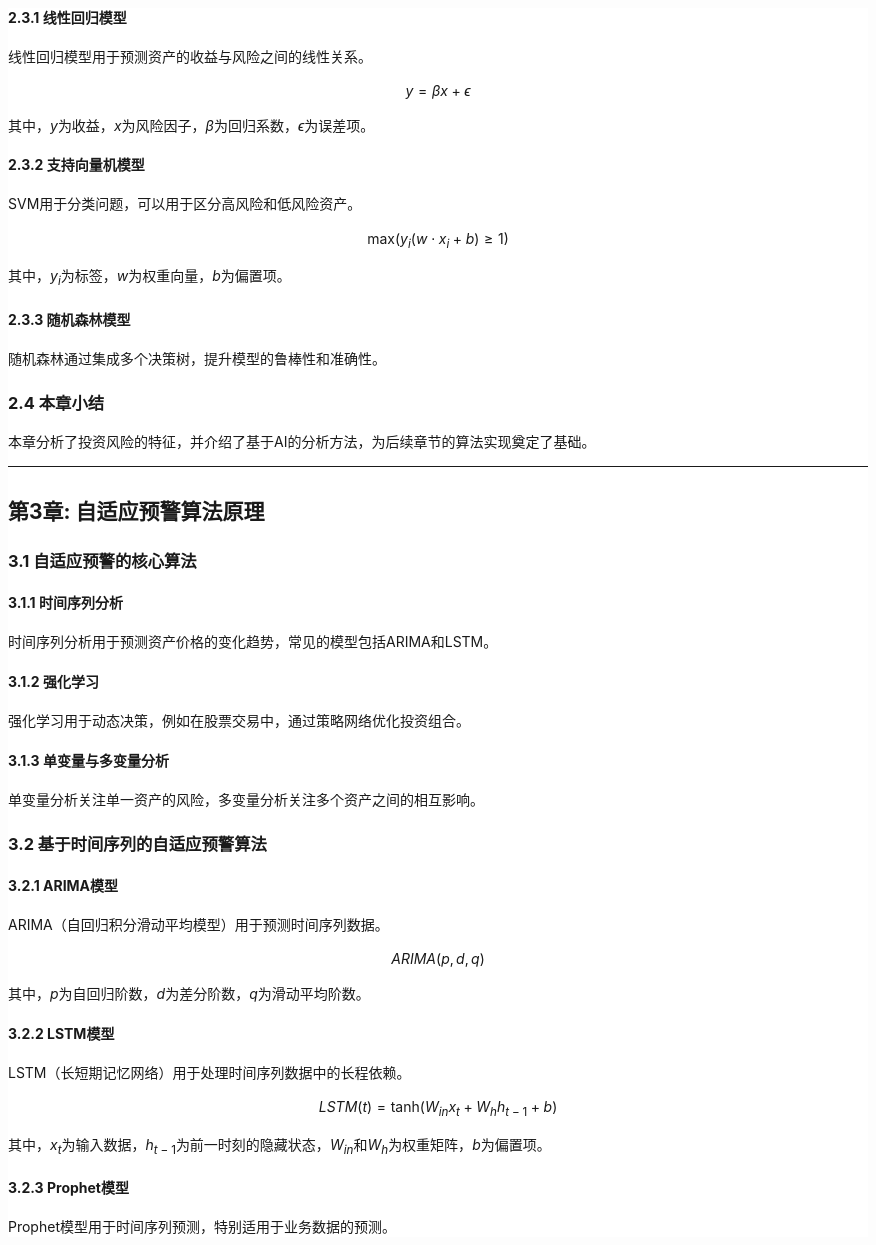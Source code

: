 #### 2.3.1 线性回归模型
线性回归模型用于预测资产的收益与风险之间的线性关系。

$$ y = \beta x + \epsilon $$

其中，$y$为收益，$x$为风险因子，$\beta$为回归系数，$\epsilon$为误差项。

#### 2.3.2 支持向量机模型
SVM用于分类问题，可以用于区分高风险和低风险资产。

$$ \text{max} \left( y_i (w \cdot x_i + b) \geq 1 \right) $$

其中，$y_i$为标签，$w$为权重向量，$b$为偏置项。

#### 2.3.3 随机森林模型
随机森林通过集成多个决策树，提升模型的鲁棒性和准确性。

### 2.4 本章小结
本章分析了投资风险的特征，并介绍了基于AI的分析方法，为后续章节的算法实现奠定了基础。

---

## 第3章: 自适应预警算法原理

### 3.1 自适应预警的核心算法

#### 3.1.1 时间序列分析
时间序列分析用于预测资产价格的变化趋势，常见的模型包括ARIMA和LSTM。

#### 3.1.2 强化学习
强化学习用于动态决策，例如在股票交易中，通过策略网络优化投资组合。

#### 3.1.3 单变量与多变量分析
单变量分析关注单一资产的风险，多变量分析关注多个资产之间的相互影响。

### 3.2 基于时间序列的自适应预警算法

#### 3.2.1 ARIMA模型
ARIMA（自回归积分滑动平均模型）用于预测时间序列数据。

$$ ARIMA(p, d, q) $$

其中，$p$为自回归阶数，$d$为差分阶数，$q$为滑动平均阶数。

#### 3.2.2 LSTM模型
LSTM（长短期记忆网络）用于处理时间序列数据中的长程依赖。

$$ LSTM(t) = \text{tanh}(W_{in}x_t + W_{h}h_{t-1} + b) $$

其中，$x_t$为输入数据，$h_{t-1}$为前一时刻的隐藏状态，$W_{in}$和$W_{h}$为权重矩阵，$b$为偏置项。

#### 3.2.3 Prophet模型
Prophet模型用于时间序列预测，特别适用于业务数据的预测。
